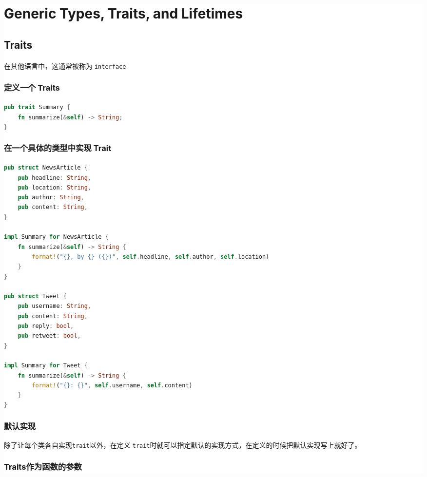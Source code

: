 # Generic Types, Traits, and Lifetimes

## Traits

在其他语言中，这通常被称为 `interface`

### 定义一个 Traits

```rust
pub trait Summary {
    fn summarize(&self) -> String;
}
```

### 在一个具体的类型中实现 Trait

```rust
pub struct NewsArticle {
    pub headline: String,
    pub location: String,
    pub author: String,
    pub content: String,
}

impl Summary for NewsArticle {
    fn summarize(&self) -> String {
        format!("{}, by {} ({})", self.headline, self.author, self.location)
    }
}

pub struct Tweet {
    pub username: String,
    pub content: String,
    pub reply: bool,
    pub retweet: bool,
}

impl Summary for Tweet {
    fn summarize(&self) -> String {
        format!("{}: {}", self.username, self.content)
    }
}
```



### 默认实现

除了让每个类各自实现`trait`以外，在定义 `trait`时就可以指定默认的实现方式，在定义的时候把默认实现写上就好了。



### Traits作为函数的参数
